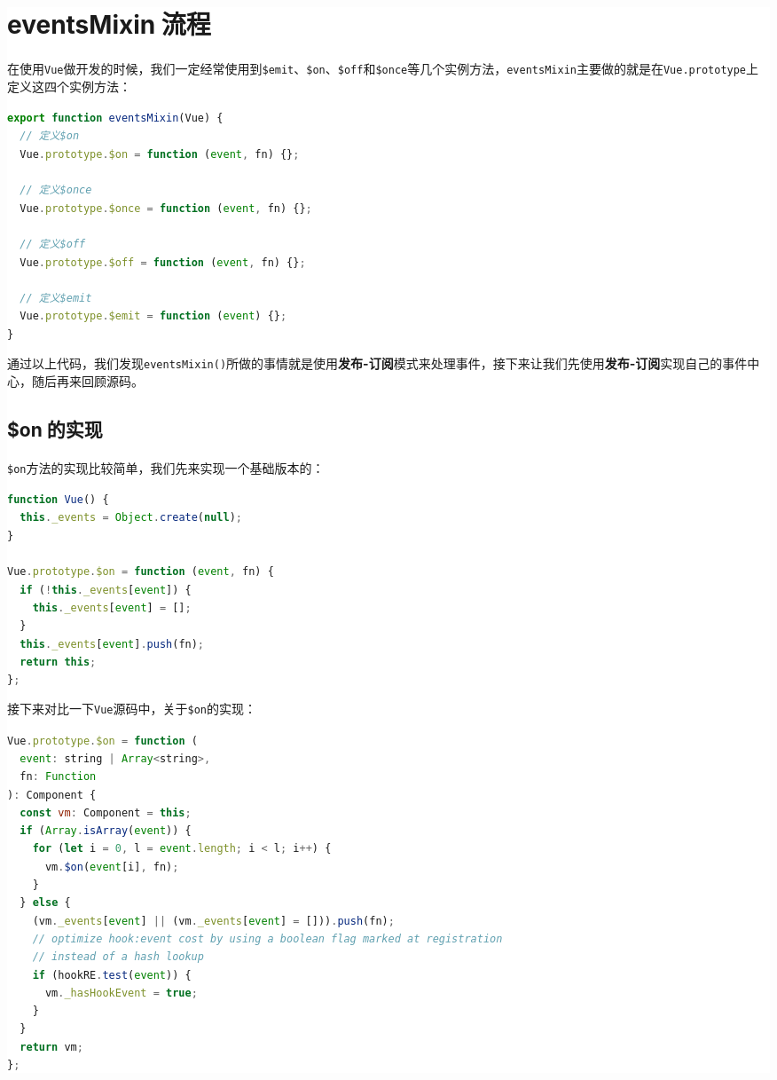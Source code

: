 # eventsMixin 流程

在使用`Vue`做开发的时候，我们一定经常使用到`$emit`、`$on`、`$off`和`$once`等几个实例方法，`eventsMixin`主要做的就是在`Vue.prototype`上定义这四个实例方法：

```js
export function eventsMixin(Vue) {
  // 定义$on
  Vue.prototype.$on = function (event, fn) {};

  // 定义$once
  Vue.prototype.$once = function (event, fn) {};

  // 定义$off
  Vue.prototype.$off = function (event, fn) {};

  // 定义$emit
  Vue.prototype.$emit = function (event) {};
}
```

通过以上代码，我们发现`eventsMixin()`所做的事情就是使用**发布-订阅**模式来处理事件，接下来让我们先使用**发布-订阅**实现自己的事件中心，随后再来回顾源码。

## $on 的实现

`$on`方法的实现比较简单，我们先来实现一个基础版本的：

```js
function Vue() {
  this._events = Object.create(null);
}

Vue.prototype.$on = function (event, fn) {
  if (!this._events[event]) {
    this._events[event] = [];
  }
  this._events[event].push(fn);
  return this;
};
```

接下来对比一下`Vue`源码中，关于`$on`的实现：

```js
Vue.prototype.$on = function (
  event: string | Array<string>,
  fn: Function
): Component {
  const vm: Component = this;
  if (Array.isArray(event)) {
    for (let i = 0, l = event.length; i < l; i++) {
      vm.$on(event[i], fn);
    }
  } else {
    (vm._events[event] || (vm._events[event] = [])).push(fn);
    // optimize hook:event cost by using a boolean flag marked at registration
    // instead of a hash lookup
    if (hookRE.test(event)) {
      vm._hasHookEvent = true;
    }
  }
  return vm;
};
```
